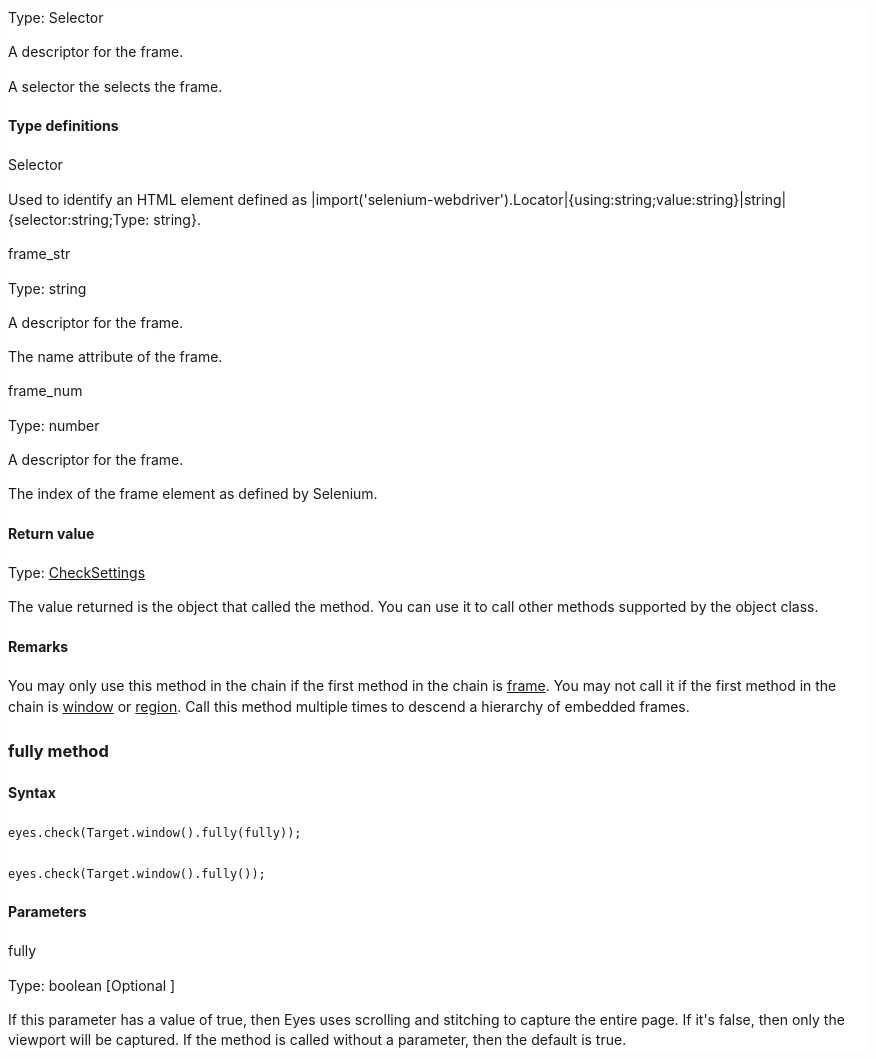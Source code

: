 Type: Selector

A descriptor for the frame.

A selector the selects the frame.

#### Type definitions

Selector

Used to identify an HTML element defined as |import('selenium-webdriver').Locator|{using:string;value:string}|string|{selector:string;Type: string}.

frame_str

Type: string

A descriptor for the frame.

The name attribute of the frame.

frame_num

Type: number

A descriptor for the frame.

The index of the frame element as defined by Selenium.

#### Return value

Type:  [CheckSettings](./checksettings)

The value returned is the object that called the method. You can use it to call other methods supported by the object class.

#### Remarks


You may only use this method in the chain if the first method in the chain is [frame](#frame-method). You may not call it if the first method in the chain is [window](#window-method) or [region](#region-method). Call this method multiple times to descend a hierarchy of embedded frames.

### fully method
#### Syntax


    eyes.check(Target.window().fully(fully));
    
    eyes.check(Target.window().fully());
    

#### Parameters

fully

Type: boolean \[Optional \]

If this parameter has a value of true, then Eyes uses scrolling and stitching to capture the entire page. If it's false, then only the viewport will be captured. If the method is called without a parameter, then the default is true.
